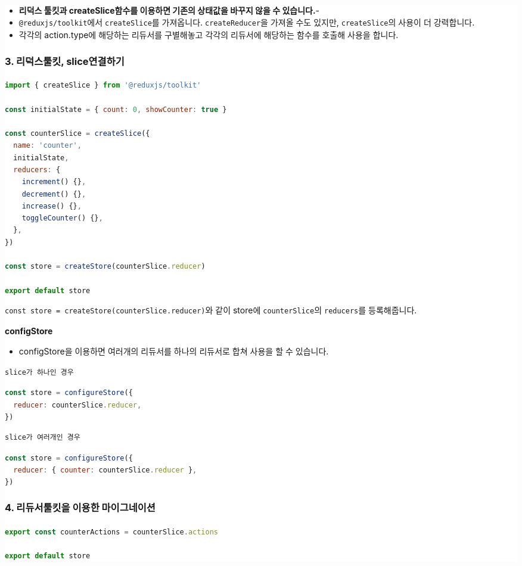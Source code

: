 - **리덕스 툴킷과 createSlice함수를 이용하면 기존의 상태값을 바꾸지 않을 수 있습니다.**-
- `@reduxjs/toolkit`에서 `createSlice`를 가져옵니다. `createReducer`을 가져올 수도 있지만, `createSlice`의 사용이 더 강력합니다.
- 각각의 action.type에 해당하는 리듀서를 구별해놓고 각각의 리듀서에 해당하는 함수를 호출해 사용을 합니다.

### 3. 리덕스툴킷, slice연결하기

```js
import { createSlice } from '@reduxjs/toolkit'

const initialState = { count: 0, showCounter: true }

const counterSlice = createSlice({
  name: 'counter',
  initialState,
  reducers: {
    increment() {},
    decrement() {},
    increase() {},
    toggleCounter() {},
  },
})

const store = createStore(counterSlice.reducer)

export default store
```

`const store = createStore(counterSlice.reducer)`와 같이 store에 `counterSlice`의 `reducers`를 등록해줍니다.

**configStore**

- configStore을 이용하면 여러개의 리듀서를 하나의 리듀서로 합쳐 사용을 할 수 있습니다.

`slice가 하나인 경우`

```jsx
const store = configureStore({
  reducer: counterSlice.reducer,
})
```

`slice가 여러개인 경우`

```jsx
const store = configureStore({
  reducer: { counter: counterSlice.reducer },
})
```

### 4. 리듀서툴킷을 이용한 마이그네이션

```jsx
export const counterActions = counterSlice.actions

export default store
```
